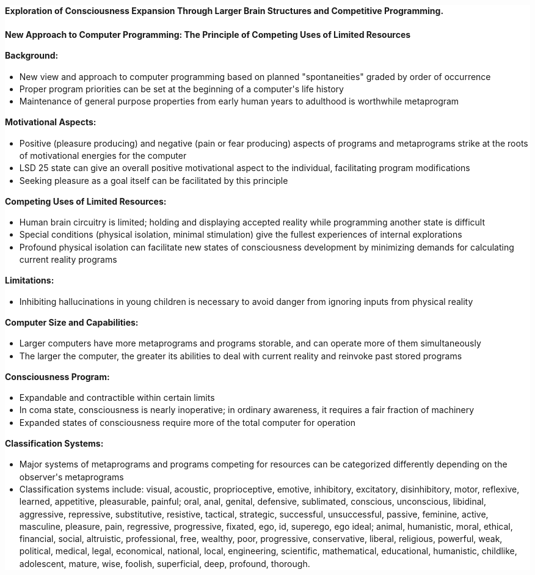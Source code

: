 
#### Exploration of Consciousness Expansion Through Larger Brain Structures and Competitive Programming.

**New Approach to Computer Programming: The Principle of Competing Uses of Limited Resources**

**Background:**
- New view and approach to computer programming based on planned "spontaneities" graded by order of occurrence
- Proper program priorities can be set at the beginning of a computer's life history
- Maintenance of general purpose properties from early human years to adulthood is worthwhile metaprogram

**Motivational Aspects:**
- Positive (pleasure producing) and negative (pain or fear producing) aspects of programs and metaprograms strike at the roots of motivational energies for the computer
- LSD 25 state can give an overall positive motivational aspect to the individual, facilitating program modifications
- Seeking pleasure as a goal itself can be facilitated by this principle

**Competing Uses of Limited Resources:**
- Human brain circuitry is limited; holding and displaying accepted reality while programming another state is difficult
- Special conditions (physical isolation, minimal stimulation) give the fullest experiences of internal explorations
- Profound physical isolation can facilitate new states of consciousness development by minimizing demands for calculating current reality programs

**Limitations:**
- Inhibiting hallucinations in young children is necessary to avoid danger from ignoring inputs from physical reality

**Computer Size and Capabilities:**
- Larger computers have more metaprograms and programs storable, and can operate more of them simultaneously
- The larger the computer, the greater its abilities to deal with current reality and reinvoke past stored programs

**Consciousness Program:**
- Expandable and contractible within certain limits
- In coma state, consciousness is nearly inoperative; in ordinary awareness, it requires a fair fraction of machinery
- Expanded states of consciousness require more of the total computer for operation

**Classification Systems:**
- Major systems of metaprograms and programs competing for resources can be categorized differently depending on the observer's metaprograms
- Classification systems include: visual, acoustic, proprioceptive, emotive, inhibitory, excitatory, disinhibitory, motor, reflexive, learned, appetitive, pleasurable, painful; oral, anal, genital, defensive, sublimated, conscious, unconscious, libidinal, aggressive, repressive, substitutive, resistive, tactical, strategic, successful, unsuccessful, passive, feminine, active, masculine, pleasure, pain, regressive, progressive, fixated, ego, id, superego, ego ideal; animal, humanistic, moral, ethical, financial, social, altruistic, professional, free, wealthy, poor, progressive, conservative, liberal, religious, powerful, weak, political, medical, legal, economical, national, local, engineering, scientific, mathematical, educational, humanistic, childlike, adolescent, mature, wise, foolish, superficial, deep, profound, thorough.
